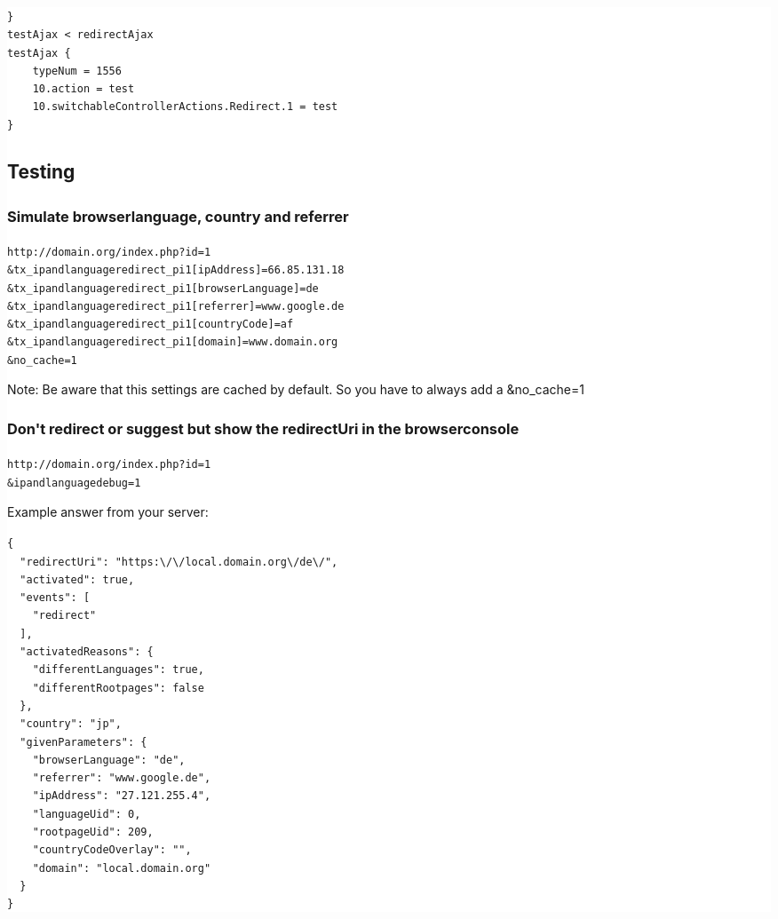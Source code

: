 ```
}
testAjax < redirectAjax
testAjax {
	typeNum = 1556
	10.action = test
	10.switchableControllerActions.Redirect.1 = test
}
```

## Testing

### Simulate browserlanguage, country and referrer

```
http://domain.org/index.php?id=1
&tx_ipandlanguageredirect_pi1[ipAddress]=66.85.131.18
&tx_ipandlanguageredirect_pi1[browserLanguage]=de
&tx_ipandlanguageredirect_pi1[referrer]=www.google.de
&tx_ipandlanguageredirect_pi1[countryCode]=af
&tx_ipandlanguageredirect_pi1[domain]=www.domain.org
&no_cache=1
```
Note: Be aware that this settings are cached by default. So you have to always add a &no_cache=1

### Don't redirect or suggest but show the redirectUri in the browserconsole

```
http://domain.org/index.php?id=1
&ipandlanguagedebug=1
```

Example answer from your server:
```
{
  "redirectUri": "https:\/\/local.domain.org\/de\/",
  "activated": true,
  "events": [
    "redirect"
  ],
  "activatedReasons": {
    "differentLanguages": true,
    "differentRootpages": false
  },
  "country": "jp",
  "givenParameters": {
    "browserLanguage": "de",
    "referrer": "www.google.de",
    "ipAddress": "27.121.255.4",
    "languageUid": 0,
    "rootpageUid": 209,
    "countryCodeOverlay": "",
    "domain": "local.domain.org"
  }
}
```
